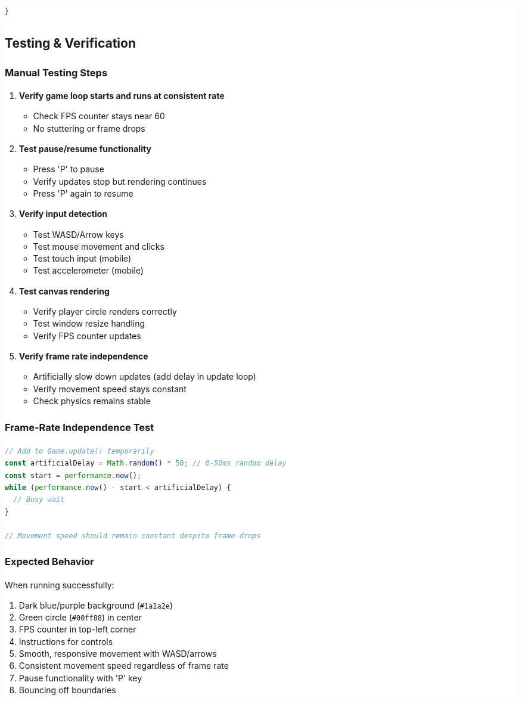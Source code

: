 ```typescript
}
```

## Testing & Verification

### Manual Testing Steps

1. **Verify game loop starts and runs at consistent rate**
   - Check FPS counter stays near 60
   - No stuttering or frame drops

2. **Test pause/resume functionality**
   - Press 'P' to pause
   - Verify updates stop but rendering continues
   - Press 'P' again to resume

3. **Verify input detection**
   - Test WASD/Arrow keys
   - Test mouse movement and clicks
   - Test touch input (mobile)
   - Test accelerometer (mobile)

4. **Test canvas rendering**
   - Verify player circle renders correctly
   - Test window resize handling
   - Verify FPS counter updates

5. **Verify frame rate independence**
   - Artificially slow down updates (add delay in update loop)
   - Verify movement speed stays constant
   - Check physics remains stable

### Frame-Rate Independence Test

```typescript
// Add to Game.update() temporarily
const artificialDelay = Math.random() * 50; // 0-50ms random delay
const start = performance.now();
while (performance.now() - start < artificialDelay) {
  // Busy wait
}

// Movement speed should remain constant despite frame drops
```

### Expected Behavior

When running successfully:
1. Dark blue/purple background (`#1a1a2e`)
2. Green circle (`#00ff88`) in center
3. FPS counter in top-left corner
4. Instructions for controls
5. Smooth, responsive movement with WASD/arrows
6. Consistent movement speed regardless of frame rate
7. Pause functionality with 'P' key
8. Bouncing off boundaries
